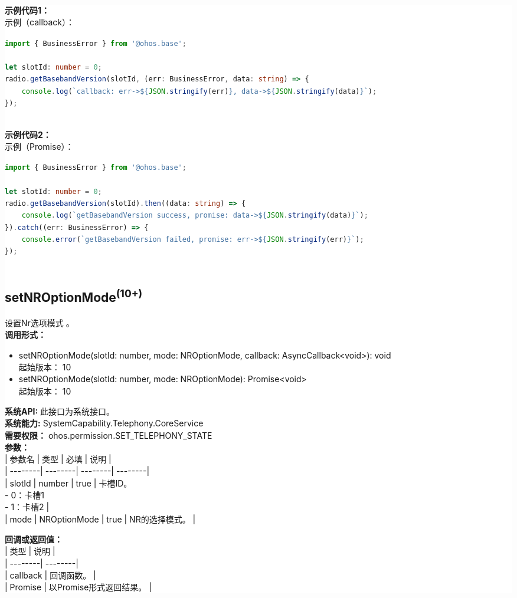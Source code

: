  **示例代码1：**   
示例（callback）：  
  
```ts    
import { BusinessError } from '@ohos.base';  
  
let slotId: number = 0;  
radio.getBasebandVersion(slotId, (err: BusinessError, data: string) => {  
    console.log(`callback: err->${JSON.stringify(err)}, data->${JSON.stringify(data)}`);  
});  
    
```    
  
    
 **示例代码2：**   
示例（Promise）：  
  
```ts    
import { BusinessError } from '@ohos.base';  
  
let slotId: number = 0;  
radio.getBasebandVersion(slotId).then((data: string) => {  
    console.log(`getBasebandVersion success, promise: data->${JSON.stringify(data)}`);  
}).catch((err: BusinessError) => {  
    console.error(`getBasebandVersion failed, promise: err->${JSON.stringify(err)}`);  
});  
    
```    
  
    
## setNROptionMode<sup>(10+)</sup>    
设置Nr选项模式 。  
 **调用形式：**     
    
- setNROptionMode(slotId: number, mode: NROptionMode, callback: AsyncCallback\<void>): void    
起始版本： 10    
- setNROptionMode(slotId: number, mode: NROptionMode): Promise\<void>    
起始版本： 10  
  
 **系统API:**  此接口为系统接口。  
 **系统能力:**  SystemCapability.Telephony.CoreService  
 **需要权限：** ohos.permission.SET_TELEPHONY_STATE    
 **参数：**     
| 参数名 | 类型 | 必填 | 说明 |  
| --------| --------| --------| --------|  
| slotId | number | true | 卡槽ID。<br/>- 0：卡槽1<br/>- 1：卡槽2 |  
| mode | NROptionMode | true | NR的选择模式。 |  
    
 **回调或返回值：**     
| 类型 | 说明 |  
| --------| --------|  
| callback | 回调函数。 |  
| Promise<void> | 以Promise形式返回结果。 |  
    